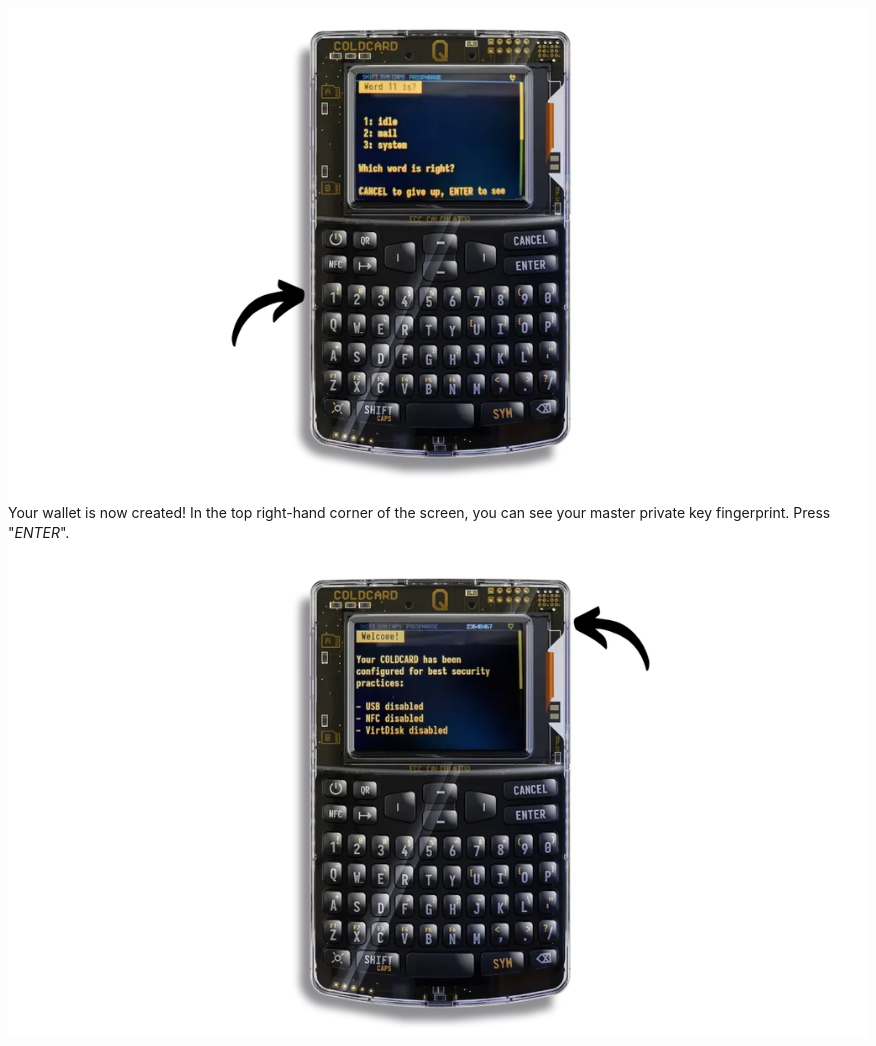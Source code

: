 ![CCQ](assets/fr/034.webp)

Your wallet is now created! In the top right-hand corner of the screen, you can see your master private key fingerprint. Press "*ENTER*".

![CCQ](assets/fr/035.webp)
